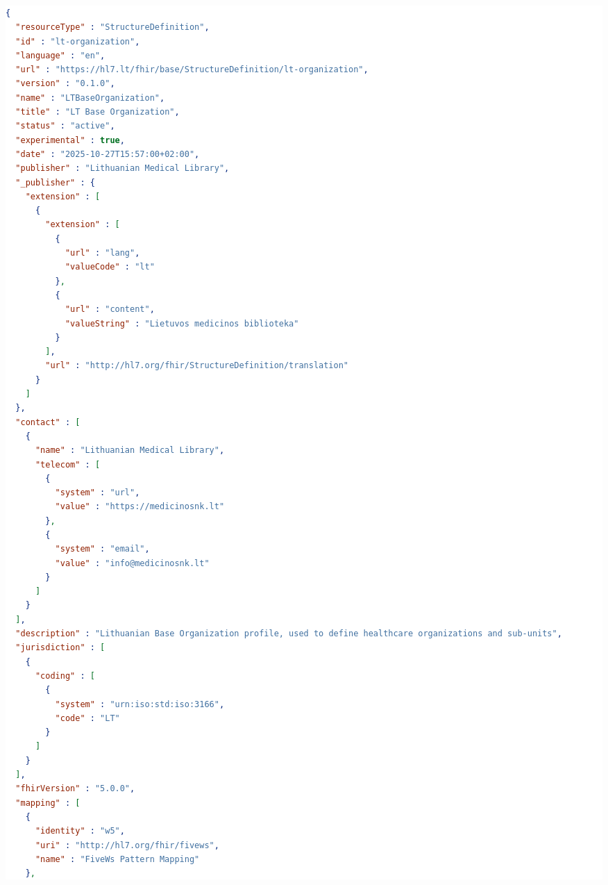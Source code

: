 ```json
{
  "resourceType" : "StructureDefinition",
  "id" : "lt-organization",
  "language" : "en",
  "url" : "https://hl7.lt/fhir/base/StructureDefinition/lt-organization",
  "version" : "0.1.0",
  "name" : "LTBaseOrganization",
  "title" : "LT Base Organization",
  "status" : "active",
  "experimental" : true,
  "date" : "2025-10-27T15:57:00+02:00",
  "publisher" : "Lithuanian Medical Library",
  "_publisher" : {
    "extension" : [
      {
        "extension" : [
          {
            "url" : "lang",
            "valueCode" : "lt"
          },
          {
            "url" : "content",
            "valueString" : "Lietuvos medicinos biblioteka"
          }
        ],
        "url" : "http://hl7.org/fhir/StructureDefinition/translation"
      }
    ]
  },
  "contact" : [
    {
      "name" : "Lithuanian Medical Library",
      "telecom" : [
        {
          "system" : "url",
          "value" : "https://medicinosnk.lt"
        },
        {
          "system" : "email",
          "value" : "info@medicinosnk.lt"
        }
      ]
    }
  ],
  "description" : "Lithuanian Base Organization profile, used to define healthcare organizations and sub-units",
  "jurisdiction" : [
    {
      "coding" : [
        {
          "system" : "urn:iso:std:iso:3166",
          "code" : "LT"
        }
      ]
    }
  ],
  "fhirVersion" : "5.0.0",
  "mapping" : [
    {
      "identity" : "w5",
      "uri" : "http://hl7.org/fhir/fivews",
      "name" : "FiveWs Pattern Mapping"
    },
```